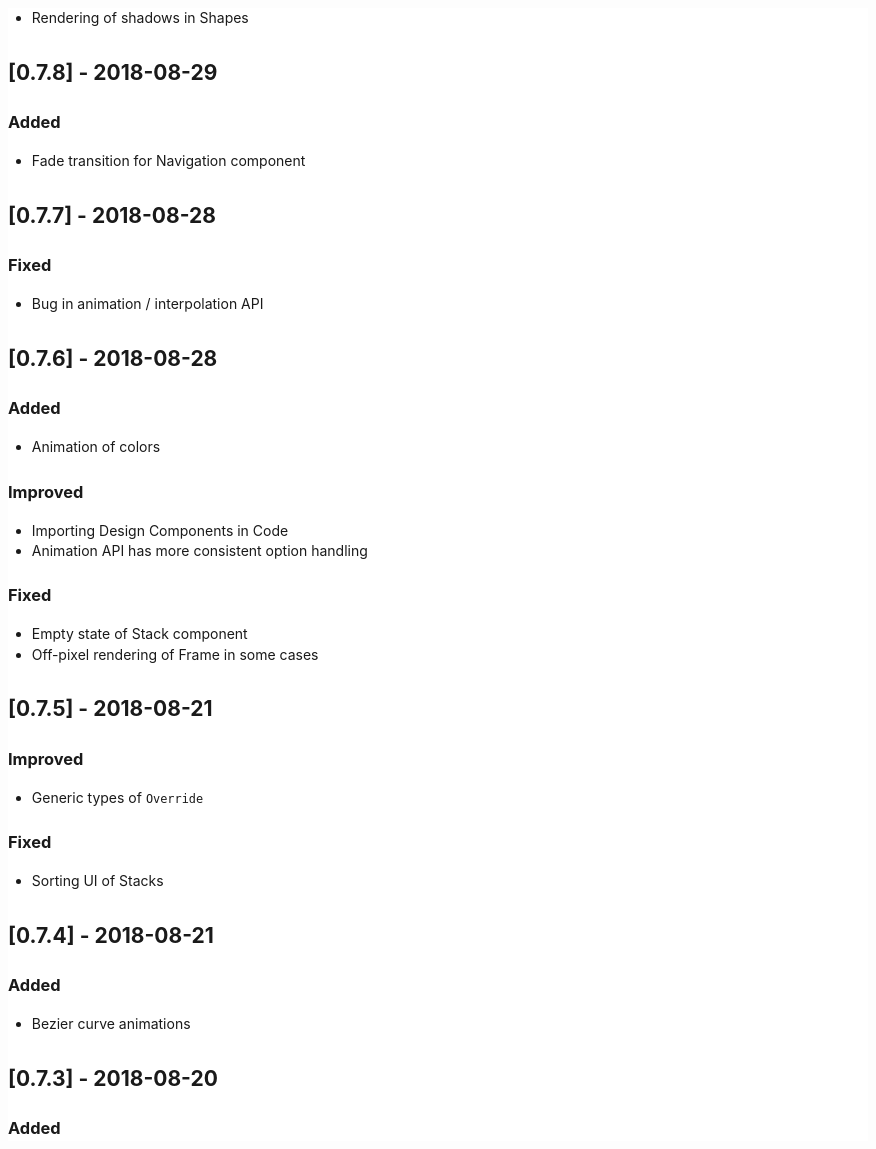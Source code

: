 -   Rendering of shadows in Shapes

## [0.7.8] - 2018-08-29

### Added

-   Fade transition for Navigation component

## [0.7.7] - 2018-08-28

### Fixed

-   Bug in animation / interpolation API

## [0.7.6] - 2018-08-28

### Added

-   Animation of colors

### Improved

-   Importing Design Components in Code
-   Animation API has more consistent option handling

### Fixed

-   Empty state of Stack component
-   Off-pixel rendering of Frame in some cases

## [0.7.5] - 2018-08-21

### Improved

-   Generic types of `Override`

### Fixed

-   Sorting UI of Stacks

## [0.7.4] - 2018-08-21

### Added

-   Bezier curve animations

## [0.7.3] - 2018-08-20

### Added
